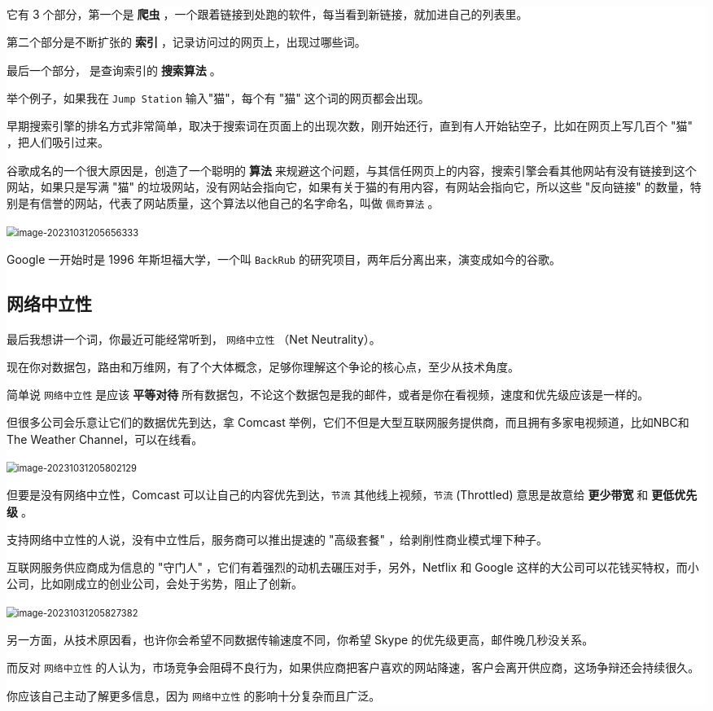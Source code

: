 它有 3 个部分，第一个是 **爬虫** ，一个跟着链接到处跑的软件，每当看到新链接，就加进自己的列表里。

第二个部分是不断扩张的 **索引** ，记录访问过的网页上，出现过哪些词。

最后一个部分， 是查询索引的 **搜索算法** 。

举个例子，如果我在 `Jump Station` 输入"猫"，每个有 "猫" 这个词的网页都会出现。

早期搜索引擎的排名方式非常简单，取决于搜索词在页面上的出现次数，刚开始还行，直到有人开始钻空子，比如在网页上写几百个 "猫"
，把人们吸引过来。

谷歌成名的一个很大原因是，创造了一个聪明的 **算法**
来规避这个问题，与其信任网页上的内容，搜索引擎会看其他网站有没有链接到这个网站，如果只是写满 "猫"
的垃圾网站，没有网站会指向它，如果有关于猫的有用内容，有网站会指向它，所以这些 "反向链接"
的数量，特别是有信誉的网站，代表了网站质量，这个算法以他自己的名字命名，叫做 `佩奇算法` 。

<img src="http://niu.ochiamalu.xyz/image-20231031205656333.png" alt="image-20231031205656333" style="zoom:80%;margin:0 auto" />

Google 一开始时是 1996 年斯坦福大学，一个叫 `BackRub` 的研究项目，两年后分离出来，演变成如今的谷歌。

## 网络中立性

最后我想讲一个词，你最近可能经常听到， `网络中立性` （Net Neutrality）。

现在你对数据包，路由和万维网，有了个大体概念，足够你理解这个争论的核心点，至少从技术角度。

简单说 `网络中立性` 是应该 **平等对待** 所有数据包，不论这个数据包是我的邮件，或者是你在看视频，速度和优先级应该是一样的。

但很多公司会乐意让它们的数据优先到达，拿 Comcast 举例，它们不但是大型互联网服务提供商，而且拥有多家电视频道，比如NBC和The
Weather Channel，可以在线看。

<img src="http://niu.ochiamalu.xyz/image-20231031205802129.png" alt="image-20231031205802129" style="zoom:80%;margin:0 auto" />

但要是没有网络中立性，Comcast 可以让自己的内容优先到达，`节流` 其他线上视频，`节流` (Throttled) 意思是故意给 **更少带宽** 和
**更低优先级** 。

支持网络中立性的人说，没有中立性后，服务商可以推出提速的 "高级套餐" ，给剥削性商业模式埋下种子。

互联网服务供应商成为信息的 "守门人" ，它们有着强烈的动机去碾压对手，另外，Netflix 和 Google
这样的大公司可以花钱买特权，而小公司，比如刚成立的创业公司，会处于劣势，阻止了创新。

<img src="http://niu.ochiamalu.xyz/image-20231031205827382.png" alt="image-20231031205827382" style="zoom:80%;margin:0 auto" />

另一方面，从技术原因看，也许你会希望不同数据传输速度不同，你希望 Skype 的优先级更高，邮件晚几秒没关系。

而反对 `网络中立性` 的人认为，市场竞争会阻碍不良行为，如果供应商把客户喜欢的网站降速，客户会离开供应商，这场争辩还会持续很久。

你应该自己主动了解更多信息，因为 `网络中立性` 的影响十分复杂而且广泛。
